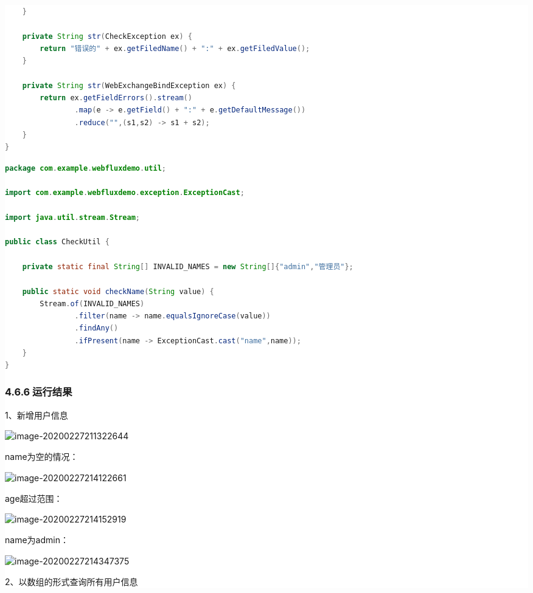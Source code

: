 ```java
    }

    private String str(CheckException ex) {
        return "错误的" + ex.getFiledName() + ":" + ex.getFiledValue();
    }

    private String str(WebExchangeBindException ex) {
        return ex.getFieldErrors().stream()
                .map(e -> e.getField() + ":" + e.getDefaultMessage())
                .reduce("",(s1,s2) -> s1 + s2);
    }
}
```

```java
package com.example.webfluxdemo.util;

import com.example.webfluxdemo.exception.ExceptionCast;

import java.util.stream.Stream;

public class CheckUtil {

    private static final String[] INVALID_NAMES = new String[]{"admin","管理员"};

    public static void checkName(String value) {
        Stream.of(INVALID_NAMES)
                .filter(name -> name.equalsIgnoreCase(value))
                .findAny()
                .ifPresent(name -> ExceptionCast.cast("name",name));
    }
}
```

### 4.6.6 运行结果

1、新增用户信息

![image-20200227211322644](http://mycsdnblog.work/202020162012-V.png)

name为空的情况：

![image-20200227214122661](http://mycsdnblog.work/202020162013-I.png)

age超过范围：

![image-20200227214152919](http://mycsdnblog.work/202020162013-X.png)

name为admin：

![image-20200227214347375](http://mycsdnblog.work/202020162014-3.png)

2、以数组的形式查询所有用户信息
